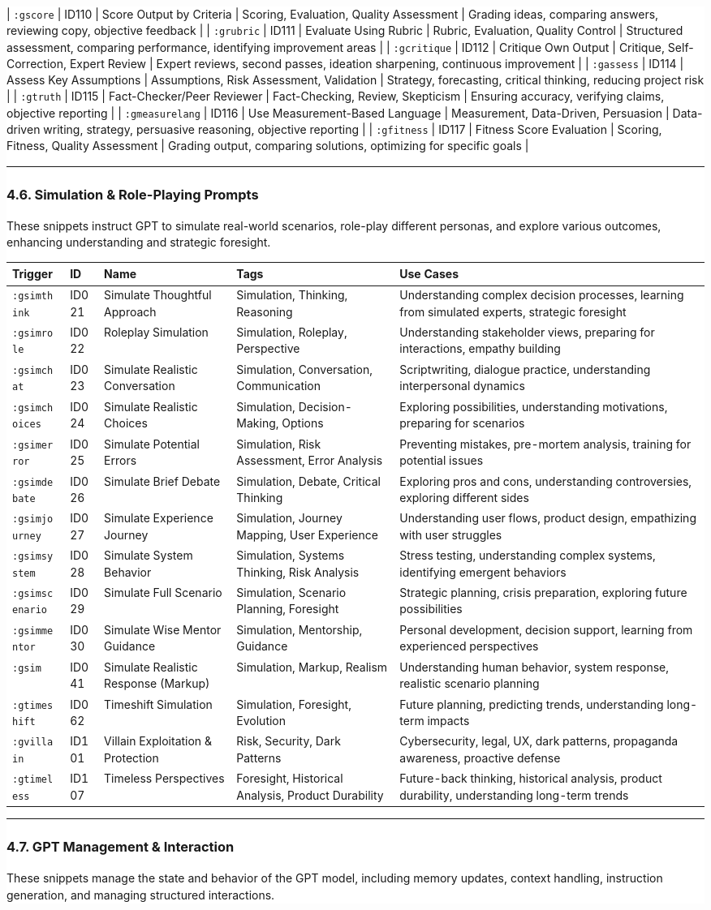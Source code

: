 | `:gscore` | ID110 | Score Output by Criteria | Scoring, Evaluation, Quality Assessment | Grading ideas, comparing answers, reviewing copy, objective feedback |
| `:grubric` | ID111 | Evaluate Using Rubric | Rubric, Evaluation, Quality Control | Structured assessment, comparing performance, identifying improvement areas |
| `:gcritique` | ID112 | Critique Own Output | Critique, Self-Correction, Expert Review | Expert reviews, second passes, ideation sharpening, continuous improvement |
| `:gassess` | ID114 | Assess Key Assumptions | Assumptions, Risk Assessment, Validation | Strategy, forecasting, critical thinking, reducing project risk |
| `:gtruth` | ID115 | Fact-Checker/Peer Reviewer | Fact-Checking, Review, Skepticism | Ensuring accuracy, verifying claims, objective reporting |
| `:gmeasurelang` | ID116 | Use Measurement-Based Language | Measurement, Data-Driven, Persuasion | Data-driven writing, strategy, persuasive reasoning, objective reporting |
| `:gfitness` | ID117 | Fitness Score Evaluation | Scoring, Fitness, Quality Assessment | Grading output, comparing solutions, optimizing for specific goals |

---

### 4.6. Simulation & Role-Playing Prompts
These snippets instruct GPT to simulate real-world scenarios, role-play different personas, and explore various outcomes, enhancing understanding and strategic foresight.

| Trigger | ID | Name | Tags | Use Cases |
| :------------- | :--- | :-------------------------------- | :---------------------------------- | :--------------------------------------------------------------------- |
| `:gsimthink` | ID021 | Simulate Thoughtful Approach | Simulation, Thinking, Reasoning | Understanding complex decision processes, learning from simulated experts, strategic foresight |
| `:gsimrole` | ID022 | Roleplay Simulation | Simulation, Roleplay, Perspective | Understanding stakeholder views, preparing for interactions, empathy building |
| `:gsimchat` | ID023 | Simulate Realistic Conversation | Simulation, Conversation, Communication | Scriptwriting, dialogue practice, understanding interpersonal dynamics |
| `:gsimchoices` | ID024 | Simulate Realistic Choices | Simulation, Decision-Making, Options | Exploring possibilities, understanding motivations, preparing for scenarios |
| `:gsimerror` | ID025 | Simulate Potential Errors | Simulation, Risk Assessment, Error Analysis | Preventing mistakes, pre-mortem analysis, training for potential issues |
| `:gsimdebate` | ID026 | Simulate Brief Debate | Simulation, Debate, Critical Thinking | Exploring pros and cons, understanding controversies, exploring different sides |
| `:gsimjourney` | ID027 | Simulate Experience Journey | Simulation, Journey Mapping, User Experience | Understanding user flows, product design, empathizing with user struggles |
| `:gsimsystem` | ID028 | Simulate System Behavior | Simulation, Systems Thinking, Risk Analysis | Stress testing, understanding complex systems, identifying emergent behaviors |
| `:gsimscenario` | ID029 | Simulate Full Scenario | Simulation, Scenario Planning, Foresight | Strategic planning, crisis preparation, exploring future possibilities |
| `:gsimmentor` | ID030 | Simulate Wise Mentor Guidance | Simulation, Mentorship, Guidance | Personal development, decision support, learning from experienced perspectives |
| `:gsim` | ID041 | Simulate Realistic Response (Markup) | Simulation, Markup, Realism | Understanding human behavior, system response, realistic scenario planning |
| `:gtimeshift` | ID062 | Timeshift Simulation | Simulation, Foresight, Evolution | Future planning, predicting trends, understanding long-term impacts |
| `:gvillain` | ID101 | Villain Exploitation & Protection | Risk, Security, Dark Patterns | Cybersecurity, legal, UX, dark patterns, propaganda awareness, proactive defense |
| `:gtimeless` | ID107 | Timeless Perspectives | Foresight, Historical Analysis, Product Durability | Future-back thinking, historical analysis, product durability, understanding long-term trends |

---

### 4.7. GPT Management & Interaction
These snippets manage the state and behavior of the GPT model, including memory updates, context handling, instruction generation, and managing structured interactions.
